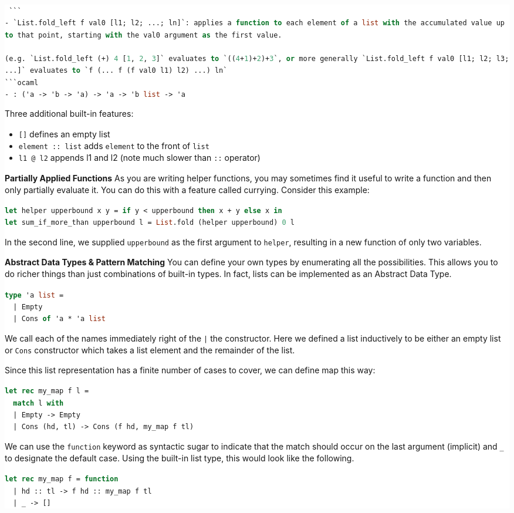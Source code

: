    ```ocaml
    ```
- `List.fold_left f val0 [l1; l2; ...; ln]`: applies a function to each element of a list with the accumulated value up to that point, starting with the val0 argument as the first value.

   (e.g. `List.fold_left (+) 4 [1, 2, 3]` evaluates to `((4+1)+2)+3`, or more generally `List.fold_left f val0 [l1; l2; l3; ...]` evaluates to `f (... f (f val0 l1) l2) ...) ln`
   ```ocaml
   - : ('a -> 'b -> 'a) -> 'a -> 'b list -> 'a
   ```

Three additional built-in features:
- `[]` defines an empty list
- `element :: list` adds `element` to the front of `list`
- `l1 @ l2` appends l1 and l2 (note much slower than `::` operator)

**Partially Applied Functions**
As you are writing helper functions, you may sometimes find it useful to write a function and then only partially evaluate it. You can do this with a feature called currying. Consider this example:

```ocaml
let helper upperbound x y = if y < upperbound then x + y else x in
let sum_if_more_than upperbound l = List.fold (helper upperbound) 0 l
```

In the second line, we supplied `upperbound` as the first argument to `helper`, resulting in a new function of only two variables.

**Abstract Data Types & Pattern Matching**
You can define your own types by enumerating all the possibilities. This allows you to do richer things than just combinations of built-in types. In fact, lists can be implemented as an Abstract Data Type.

```ocaml
type 'a list =
  | Empty
  | Cons of 'a * 'a list
```

We call each of the names immediately right of the `|` the constructor. Here we defined a list inductively to be either an empty list or `Cons` constructor which takes a list element and the remainder of the list.

Since this list representation has a finite number of cases to cover, we can define map this way:

```ocaml
let rec my_map f l =
  match l with
  | Empty -> Empty
  | Cons (hd, tl) -> Cons (f hd, my_map f tl)
```

We can use the `function` keyword as syntactic sugar to indicate that the match should occur on the last argument (implicit) and `_` to designate the default case. Using the built-in list type, this would look like the following.

```ocaml
let rec my_map f = function
  | hd :: tl -> f hd :: my_map f tl
  | _ -> []
```
